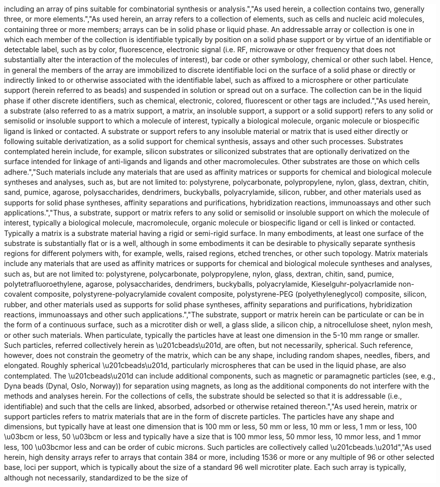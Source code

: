 including an array of pins suitable for combinatorial synthesis or analysis.","As used herein, a collection contains two, generally three, or more elements.","As used herein, an array refers to a collection of elements, such as cells and nucleic acid molecules, containing three or more members; arrays can be in solid phase or liquid phase. An addressable array or collection is one in which each member of the collection is identifiable typically by position on a solid phase support or by virtue of an identifiable or detectable label, such as by color, fluorescence, electronic signal (i.e. RF, microwave or other frequency that does not substantially alter the interaction of the molecules of interest), bar code or other symbology, chemical or other such label. Hence, in general the members of the array are immobilized to discrete identifiable loci on the surface of a solid phase or directly or indirectly linked to or otherwise associated with the identifiable label, such as affixed to a microsphere or other particulate support (herein referred to as beads) and suspended in solution or spread out on a surface. The collection can be in the liquid phase if other discrete identifiers, such as chemical, electronic, colored, fluorescent or other tags are included.","As used herein, a substrate (also referred to as a matrix support, a matrix, an insoluble support, a support or a solid support) refers to any solid or semisolid or insoluble support to which a molecule of interest, typically a biological molecule, organic molecule or biospecific ligand is linked or contacted. A substrate or support refers to any insoluble material or matrix that is used either directly or following suitable derivatization, as a solid support for chemical synthesis, assays and other such processes. Substrates contemplated herein include, for example, silicon substrates or siliconized substrates that are optionally derivatized on the surface intended for linkage of anti-ligands and ligands and other macromolecules. Other substrates are those on which cells adhere.","Such materials include any materials that are used as affinity matrices or supports for chemical and biological molecule syntheses and analyses, such as, but are not limited to: polystyrene, polycarbonate, polypropylene, nylon, glass, dextran, chitin, sand, pumice, agarose, polysaccharides, dendrimers, buckyballs, polyacrylamide, silicon, rubber, and other materials used as supports for solid phase syntheses, affinity separations and purifications, hybridization reactions, immunoassays and other such applications.","Thus, a substrate, support or matrix refers to any solid or semisolid or insoluble support on which the molecule of interest, typically a biological molecule, macromolecule, organic molecule or biospecific ligand or cell is linked or contacted. Typically a matrix is a substrate material having a rigid or semi-rigid surface. In many embodiments, at least one surface of the substrate is substantially flat or is a well, although in some embodiments it can be desirable to physically separate synthesis regions for different polymers with, for example, wells, raised regions, etched trenches, or other such topology. Matrix materials include any materials that are used as affinity matrices or supports for chemical and biological molecule syntheses and analyses, such as, but are not limited to: polystyrene, polycarbonate, polypropylene, nylon, glass, dextran, chitin, sand, pumice, polytetrafluoroethylene, agarose, polysaccharides, dendrimers, buckyballs, polyacrylamide, Kieselguhr-polyacrlamide non-covalent composite, polystyrene-polyacrylamide covalent composite, polystyrene-PEG (polyethyleneglycol) composite, silicon, rubber, and other materials used as supports for solid phase syntheses, affinity separations and purifications, hybridization reactions, immunoassays and other such applications.","The substrate, support or matrix herein can be particulate or can be in the form of a continuous surface, such as a microtiter dish or well, a glass slide, a silicon chip, a nitrocellulose sheet, nylon mesh, or other such materials. When particulate, typically the particles have at least one dimension in the 5-10 mm range or smaller. Such particles, referred collectively herein as \u201cbeads\u201d, are often, but not necessarily, spherical. Such reference, however, does not constrain the geometry of the matrix, which can be any shape, including random shapes, needles, fibers, and elongated. Roughly spherical \u201cbeads\u201d, particularly microspheres that can be used in the liquid phase, are also contemplated. The \u201cbeads\u201d can include additional components, such as magnetic or paramagnetic particles (see, e.g., Dyna beads (Dynal, Oslo, Norway)) for separation using magnets, as long as the additional components do not interfere with the methods and analyses herein. For the collections of cells, the substrate should be selected so that it is addressable (i.e., identifiable) and such that the cells are linked, absorbed, adsorbed or otherwise retained thereon.","As used herein, matrix or support particles refers to matrix materials that are in the form of discrete particles. The particles have any shape and dimensions, but typically have at least one dimension that is 100 mm or less, 50 mm or less, 10 mm or less, 1 mm or less, 100 \u03bcm or less, 50 \u03bcm or less and typically have a size that is 100 mmor less, 50 mmor less, 10 mmor less, and 1 mmor less, 100 \u03bcmor less and can be order of cubic microns. Such particles are collectively called \u201cbeads.\u201d","As used herein, high density arrays refer to arrays that contain 384 or more, including 1536 or more or any multiple of 96 or other selected base, loci per support, which is typically about the size of a standard 96 well microtiter plate. Each such array is typically, although not necessarily, standardized to be the size of
